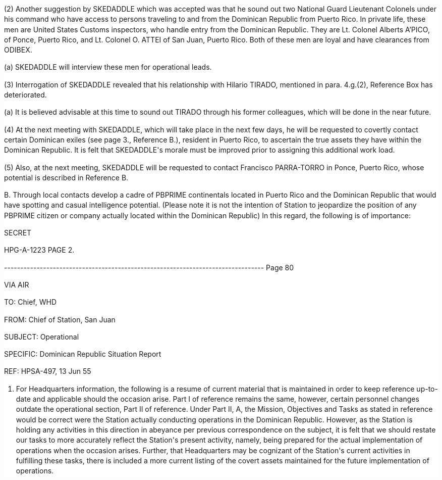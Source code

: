 (2) Another suggestion by SKEDADDLE which was accepted was that he sound out two National Guard Lieutenant Colonels under his command who have access to persons traveling to and from the Dominican Republic from Puerto Rico. In private life, these men are United States Customs inspectors, who handle entry from the Dominican Republic. They are Lt. Colonel Alberts A’PICO, of Ponce, Puerto Rico, and Lt. Colonel O. ATTEI of San Juan, Puerto Rico. Both of these men are loyal and have clearances from ODIBEX.

(a) SKEDADDLE will interview these men for operational leads.

(3) Interrogation of SKEDADDLE revealed that his relationship with Hilario TIRADO, mentioned in para. 4.g.(2), Reference Box has deteriorated.

(a) It is believed advisable at this time to sound out TIRADO through his former colleagues, which will be done in the near future.

(4) At the next meeting with SKEDADDLE, which will take place in the next few days, he will be requested to covertly contact certain Dominican exiles (see page 3., Reference B.), resident in Puerto Rico, to ascertain the true assets they have within the Dominican Republic. It is felt that SKEDADDLE's morale must be improved prior to assigning this additional work load.

(5) Also, at the next meeting, SKEDADDLE will be requested to contact Francisco PARRA-TORRO in Ponce, Puerto Rico, whose potential is described in Reference B.

B. Through local contacts develop a cadre of PBPRIME continentals located in Puerto Rico and the Dominican Republic that would have spotting and casual intelligence potential. (Please note it is not the intention of Station to jeopardize the position of any PBPRIME citizen or company actually located within the Dominican Republic) In this regard, the following is of importance:

SECRET

HPG-A-1223
PAGE 2.


-------------------------------------------------------------------------------- Page 80

VIA AIR

TO: Chief, WHD

FROM: Chief of Station, San Juan

SUBJECT: Operational

SPECIFIC: Dominican Republic Situation Report

REF: HPSA-497, 13 Jun 55

1.  For Headquarters information, the following is a resume of current material that is maintained in order to keep reference up-to-date and applicable should the occasion arise. Part I of reference remains the same, however, certain personnel changes outdate the operational section, Part II of reference. Under Part II, A, the Mission, Objectives and Tasks as stated in reference would be correct were the Station actually conducting operations in the Dominican Republic. However, as the Station is holding any activities in this direction in abeyance per previous correspondence on the subject, it is felt that we should restate our tasks to more accurately reflect the Station's present activity, namely, being prepared for the actual implementation of operations when the occasion arises. Further, that Headquarters may be cognizant of the Station's current activities in fulfilling these tasks, there is included a more current listing of the covert assets maintained for the future implementation of operations.
